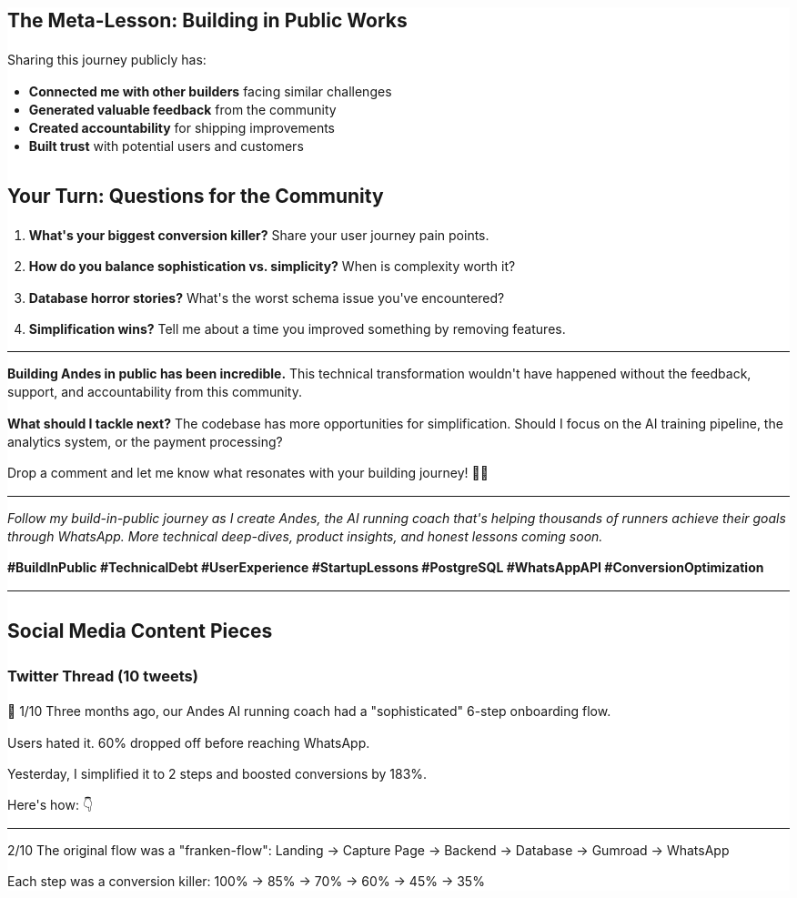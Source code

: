 ## The Meta-Lesson: Building in Public Works

Sharing this journey publicly has:
- **Connected me with other builders** facing similar challenges
- **Generated valuable feedback** from the community
- **Created accountability** for shipping improvements
- **Built trust** with potential users and customers

## Your Turn: Questions for the Community

1. **What's your biggest conversion killer?** Share your user journey pain points.

2. **How do you balance sophistication vs. simplicity?** When is complexity worth it?

3. **Database horror stories?** What's the worst schema issue you've encountered?

4. **Simplification wins?** Tell me about a time you improved something by removing features.

---

**Building Andes in public has been incredible.** This technical transformation wouldn't have happened without the feedback, support, and accountability from this community.

**What should I tackle next?** The codebase has more opportunities for simplification. Should I focus on the AI training pipeline, the analytics system, or the payment processing?

Drop a comment and let me know what resonates with your building journey! 🏃‍♂️

---

*Follow my build-in-public journey as I create Andes, the AI running coach that's helping thousands of runners achieve their goals through WhatsApp. More technical deep-dives, product insights, and honest lessons coming soon.*

**#BuildInPublic #TechnicalDebt #UserExperience #StartupLessons #PostgreSQL #WhatsAppAPI #ConversionOptimization**

---

## Social Media Content Pieces

### **Twitter Thread (10 tweets)**

🧵 1/10 Three months ago, our Andes AI running coach had a "sophisticated" 6-step onboarding flow.

Users hated it. 60% dropped off before reaching WhatsApp.

Yesterday, I simplified it to 2 steps and boosted conversions by 183%.

Here's how: 👇

---

2/10 The original flow was a "franken-flow":
Landing → Capture Page → Backend → Database → Gumroad → WhatsApp

Each step was a conversion killer:
100% → 85% → 70% → 60% → 45% → 35%
